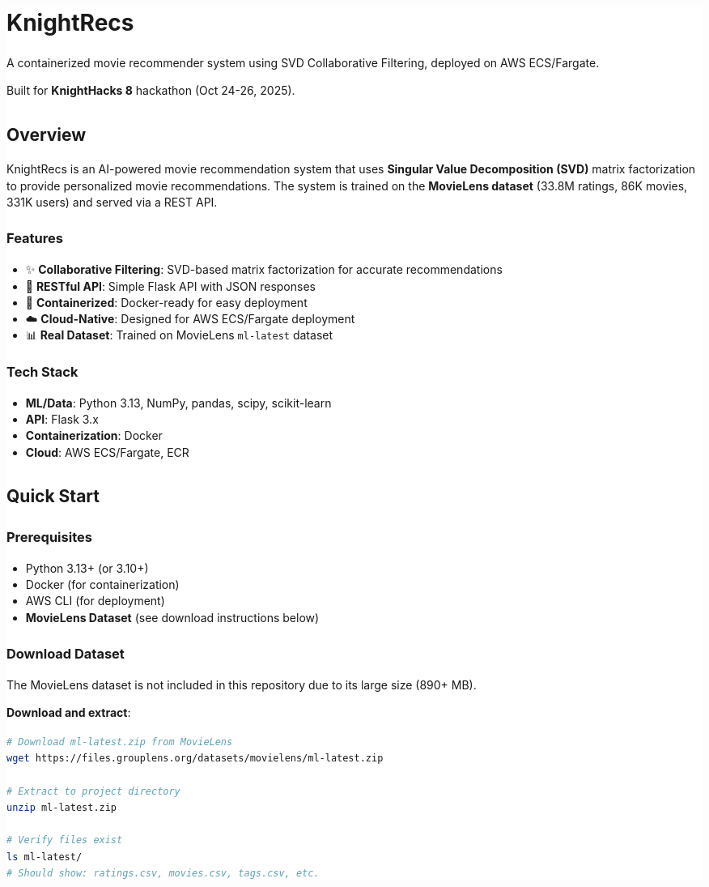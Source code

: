 # KnightRecs
A containerized movie recommender system using SVD Collaborative Filtering, deployed on AWS ECS/Fargate.

Built for **KnightHacks 8** hackathon (Oct 24-26, 2025).

## Overview

KnightRecs is an AI-powered movie recommendation system that uses **Singular Value Decomposition (SVD)** matrix factorization to provide personalized movie recommendations. The system is trained on the **MovieLens dataset** (33.8M ratings, 86K movies, 331K users) and served via a REST API.

### Features

- ✨ **Collaborative Filtering**: SVD-based matrix factorization for accurate recommendations
- 🚀 **RESTful API**: Simple Flask API with JSON responses
- 🐳 **Containerized**: Docker-ready for easy deployment
- ☁️ **Cloud-Native**: Designed for AWS ECS/Fargate deployment
- 📊 **Real Dataset**: Trained on MovieLens `ml-latest` dataset

### Tech Stack

- **ML/Data**: Python 3.13, NumPy, pandas, scipy, scikit-learn
- **API**: Flask 3.x
- **Containerization**: Docker
- **Cloud**: AWS ECS/Fargate, ECR

## Quick Start

### Prerequisites

- Python 3.13+ (or 3.10+)
- Docker (for containerization)
- AWS CLI (for deployment)
- **MovieLens Dataset** (see download instructions below)

### Download Dataset

The MovieLens dataset is not included in this repository due to its large size (890+ MB).

**Download and extract**:
```bash
# Download ml-latest.zip from MovieLens
wget https://files.grouplens.org/datasets/movielens/ml-latest.zip

# Extract to project directory
unzip ml-latest.zip

# Verify files exist
ls ml-latest/
# Should show: ratings.csv, movies.csv, tags.csv, etc.
```
